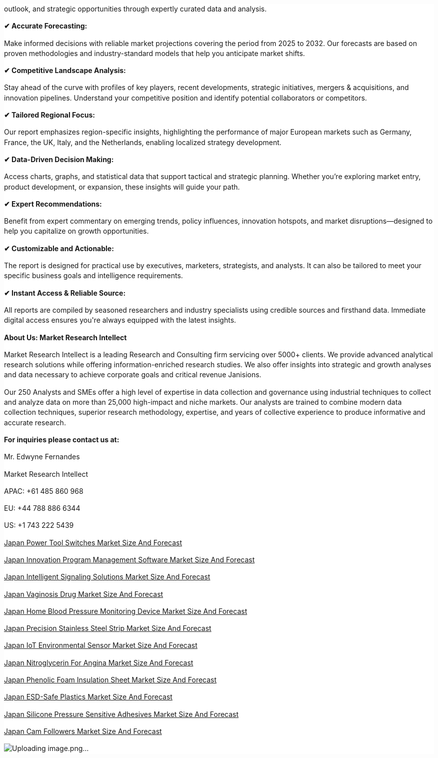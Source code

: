 outlook, and strategic opportunities through expertly curated data and analysis.</p><p><strong>✔ Accurate Forecasting:</strong></p><p>Make informed decisions with reliable market projections covering the period from 2025 to 2032. Our forecasts are based on proven methodologies and industry-standard models that help you anticipate market shifts.</p><p><strong>✔ Competitive Landscape Analysis:</strong></p><p>Stay ahead of the curve with profiles of key players, recent developments, strategic initiatives, mergers &amp; acquisitions, and innovation pipelines. Understand your competitive position and identify potential collaborators or competitors.</p><p><strong>✔ Tailored Regional Focus:</strong></p><p>Our report emphasizes region-specific insights, highlighting the performance of major European markets such as Germany, France, the UK, Italy, and the Netherlands, enabling localized strategy development.</p><p><strong>✔ Data-Driven Decision Making:</strong></p><p>Access charts, graphs, and statistical data that support tactical and strategic planning. Whether you&rsquo;re exploring market entry, product development, or expansion, these insights will guide your path.</p><p><strong>✔ Expert Recommendations:</strong></p><p>Benefit from expert commentary on emerging trends, policy influences, innovation hotspots, and market disruptions&mdash;designed to help you capitalize on growth opportunities.</p><p><strong>✔ Customizable and Actionable:</strong></p><p>The report is designed for practical use by executives, marketers, strategists, and analysts. It can also be tailored to meet your specific business goals and intelligence requirements.</p><p><strong>✔ Instant Access &amp; Reliable Source:</strong></p><p>All reports are compiled by seasoned researchers and industry specialists using credible sources and firsthand data. Immediate digital access ensures you're always equipped with the latest insights.</p><p><strong><span class="font-[700]">About Us: Market Research Intellect</span></strong></p><p><span class="">Market Research Intellect is a leading Research and Consulting firm servicing over 5000+ clients. We provide advanced analytical research solutions while offering information-enriched research studies.&nbsp;</span>We also offer insights into strategic and growth analyses and data necessary to achieve corporate goals and critical revenue Janisions.</p><p><span class="">Our 250 Analysts and SMEs offer a high level of expertise in data collection and governance using industrial techniques to collect and analyze data on more than 25,000 high-impact and niche markets. Our analysts are trained to combine modern data collection techniques, superior research methodology, expertise, and years of collective experience to produce informative and accurate research.</span></p><p><strong>For inquiries please contact us at:</strong></p><p>Mr. Edwyne Fernandes</p><p>Market Research Intellect</p><p>APAC: +61 485 860 968</p><p>EU: +44 788 886 6344</p><p>US: +1 743 222 5439</p><p><a href="https://github.com/Ankit19021994/Innocents-SP/blob/main/Power-Tool-Switches-Market/Power-Tool-Switches-Market.md">Japan Power Tool Switches Market Size And Forecast</a></p><p><a href="https://github.com/Ankit19021994/Innocents-SP/blob/main/Innovation-Program-Management-Software-Market/Innovation-Program-Management-Software-Market.md">Japan Innovation Program Management Software Market Size And Forecast</a></p><p><a href="https://github.com/Ankit19021994/Innocents-SP/blob/main/Intelligent-Signaling-Solutions-Market/Intelligent-Signaling-Solutions-Market.md">Japan Intelligent Signaling Solutions Market Size And Forecast</a></p><p><a href="https://github.com/Ankit19021994/Innocents-SP/blob/main/Vaginosis-Drug-Market/Vaginosis-Drug-Market.md">Japan Vaginosis Drug Market Size And Forecast</a></p><p><a href="https://github.com/Ankit19021994/Innocents-SP/blob/main/Home-Blood-Pressure-Monitoring-Device-Market/Home-Blood-Pressure-Monitoring-Device-Market.md">Japan Home Blood Pressure Monitoring Device Market Size And Forecast</a></p><p><a href="https://github.com/Ankit19021994/Innocents-SP/blob/main/Precision-Stainless-Steel-Strip-Market/Precision-Stainless-Steel-Strip-Market.md">Japan Precision Stainless Steel Strip Market Size And Forecast</a></p><p><a href="https://github.com/Ankit19021994/Innocents-SP/blob/main/IoT-Environmental-Sensor-Market/IoT-Environmental-Sensor-Market.md">Japan IoT Environmental Sensor Market Size And Forecast</a></p><p><a href="https://github.com/Ankit19021994/Innocents-SP/blob/main/Nitroglycerin-For-Angina-Market/Nitroglycerin-For-Angina-Market.md">Japan Nitroglycerin For Angina Market Size And Forecast</a></p><p><a href="https://github.com/Ankit19021994/Innocents-SP/blob/main/Phenolic-Foam-Insulation-Sheet-Market/Phenolic-Foam-Insulation-Sheet-Market.md">Japan Phenolic Foam Insulation Sheet Market Size And Forecast</a></p><p><a href="https://github.com/Ankit19021994/Innocents-SP/blob/main/ESD-Safe-Plastics-Market/ESD-Safe-Plastics-Market.md">Japan ESD-Safe Plastics Market Size And Forecast</a></p><p><a href="https://github.com/Ankit19021994/Innocents-SP/blob/main/Silicone-Pressure-Sensitive-Adhesives-Market/Silicone-Pressure-Sensitive-Adhesives-Market.md">Japan Silicone Pressure Sensitive Adhesives Market Size And Forecast</a></p><p><a href="https://github.com/Ankit19021994/Innocents-SP/blob/main/Cam-Followers-Market/Cam-Followers-Market.md">Japan Cam Followers Market Size And Forecast</a></p>
![Uploading image.png…]()
